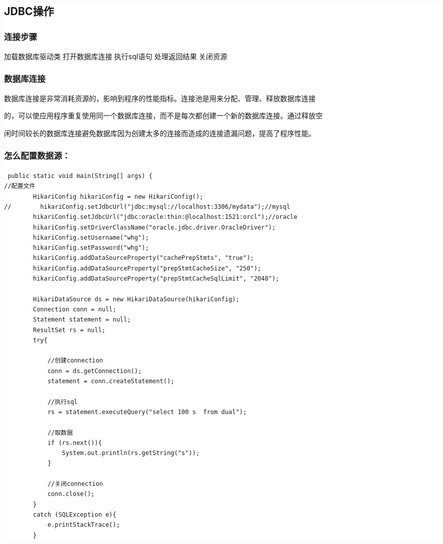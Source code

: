 





## **JDBC**操作

### 连接步骤

加载数据库驱动类 打开数据库连接 执行sql语句 处理返回结果 关闭资源

### 数据库连接

数据库连接是非常消耗资源的，影响到程序的性能指标。连接池是用来分配、管理、释放数据库连接

的，可以使应用程序重复使用同一个数据库连接，而不是每次都创建一个新的数据库连接。通过释放空

闲时间较长的数据库连接避免数据库因为创建太多的连接而造成的连接遗漏问题，提高了程序性能。

### 怎么配置数据源：

```
 public static void main(String[] args) {
//配置文件
        HikariConfig hikariConfig = new HikariConfig();
//        hikariConfig.setJdbcUrl("jdbc:mysql://localhost:3306/mydata");//mysql
        hikariConfig.setJdbcUrl("jdbc:oracle:thin:@localhost:1521:orcl");//oracle
        hikariConfig.setDriverClassName("oracle.jdbc.driver.OracleDriver");
        hikariConfig.setUsername("whg");
        hikariConfig.setPassword("whg");
        hikariConfig.addDataSourceProperty("cachePrepStmts", "true");
        hikariConfig.addDataSourceProperty("prepStmtCacheSize", "250");
        hikariConfig.addDataSourceProperty("prepStmtCacheSqlLimit", "2048");
 
        HikariDataSource ds = new HikariDataSource(hikariConfig);
        Connection conn = null;
        Statement statement = null;
        ResultSet rs = null;
        try{
            
            //创建connection
            conn = ds.getConnection();
            statement = conn.createStatement();
            
            //执行sql
            rs = statement.executeQuery("select 100 s  from dual");
 
            //取数据
            if (rs.next()){
                System.out.println(rs.getString("s"));
            }
            
            //关闭connection
            conn.close();
        }
        catch (SQLException e){
            e.printStackTrace();
        }

```
